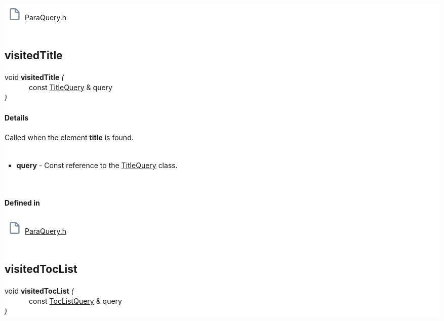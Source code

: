 <span class="icon-list-item"><a href="https://github.com/CharlesCarley/MdDox/blob/master//F:/Emulation/MdDox/Tools/Doxygen/ParaQuery.h#L38" class="icon-list-item"><img src="../images/file.svg" class="icon-list-item"/><span class="icon-list-item">ParaQuery.h</span>
</a>
</span>
<br/>
<br/>
<a id="visitedtitle"></a>
<h2>visitedTitle</h2>
<span class="inline-text">void</span>
<span class="bold-text"><b>visitedTitle</b></span>
<span class="italic-text"><i>(</i></span>
<div class="paragraph">
<span class="paragraph"><img src="../images/horSpace24px.svg"/><span class="inline-text">const </span>
<a href="classMdDox_1_1Doxygen_1_1TitleQuery.md#titlequery">TitleQuery</a>
<span class="inline-text"> &amp;</span>
<span class="inline-text">query</span>
</span>
</div>
<span class="italic-text"><i>)</i></span>
<a id="details"></a>
<h4>Details</h4>
<span class="inline-text">Called when the element </span>
<span class="bold-text"><b>title</b></span>
<span class="inline-text"> is found. </span>
<br/>
<br/>
<ul>
<li><span class="bold-text"><b>query</b></span>
<span class="inline-text"> - </span>
<span class="inline-text">Const reference to the </span>
<a href="classMdDox_1_1Doxygen_1_1TitleQuery.md#titlequery">TitleQuery</a>
<span class="inline-text"> class. </span>
</li>
</ul>
<br/>
<a id="defined-in"></a>
<h4>Defined in</h4>
<span class="icon-list-item"><a href="https://github.com/CharlesCarley/MdDox/blob/master//F:/Emulation/MdDox/Tools/Doxygen/ParaQuery.h#L83" class="icon-list-item"><img src="../images/file.svg" class="icon-list-item"/><span class="icon-list-item">ParaQuery.h</span>
</a>
</span>
<br/>
<br/>
<a id="visitedtoclist"></a>
<h2>visitedTocList</h2>
<span class="inline-text">void</span>
<span class="bold-text"><b>visitedTocList</b></span>
<span class="italic-text"><i>(</i></span>
<div class="paragraph">
<span class="paragraph"><img src="../images/horSpace24px.svg"/><span class="inline-text">const </span>
<a href="classMdDox_1_1Doxygen_1_1TocListQuery.md#toclistquery">TocListQuery</a>
<span class="inline-text"> &amp;</span>
<span class="inline-text">query</span>
</span>
</div>
<span class="italic-text"><i>)</i></span>
<a id="details"></a>